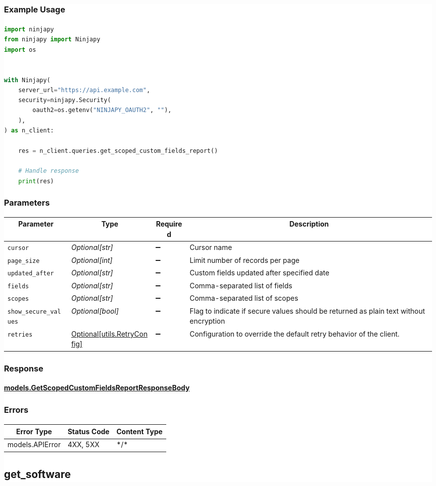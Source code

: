 ### Example Usage

```python
import ninjapy
from ninjapy import Ninjapy
import os


with Ninjapy(
    server_url="https://api.example.com",
    security=ninjapy.Security(
        oauth2=os.getenv("NINJAPY_OAUTH2", ""),
    ),
) as n_client:

    res = n_client.queries.get_scoped_custom_fields_report()

    # Handle response
    print(res)

```

### Parameters

| Parameter                                                                             | Type                                                                                  | Required                                                                              | Description                                                                           |
| ------------------------------------------------------------------------------------- | ------------------------------------------------------------------------------------- | ------------------------------------------------------------------------------------- | ------------------------------------------------------------------------------------- |
| `cursor`                                                                              | *Optional[str]*                                                                       | :heavy_minus_sign:                                                                    | Cursor name                                                                           |
| `page_size`                                                                           | *Optional[int]*                                                                       | :heavy_minus_sign:                                                                    | Limit number of records per page                                                      |
| `updated_after`                                                                       | *Optional[str]*                                                                       | :heavy_minus_sign:                                                                    | Custom fields updated after specified date                                            |
| `fields`                                                                              | *Optional[str]*                                                                       | :heavy_minus_sign:                                                                    | Comma-separated list of fields                                                        |
| `scopes`                                                                              | *Optional[str]*                                                                       | :heavy_minus_sign:                                                                    | Comma-separated list of scopes                                                        |
| `show_secure_values`                                                                  | *Optional[bool]*                                                                      | :heavy_minus_sign:                                                                    | Flag to indicate if secure values should be returned as plain text without encryption |
| `retries`                                                                             | [Optional[utils.RetryConfig]](../../models/utils/retryconfig.md)                      | :heavy_minus_sign:                                                                    | Configuration to override the default retry behavior of the client.                   |

### Response

**[models.GetScopedCustomFieldsReportResponseBody](../../models/getscopedcustomfieldsreportresponsebody.md)**

### Errors

| Error Type      | Status Code     | Content Type    |
| --------------- | --------------- | --------------- |
| models.APIError | 4XX, 5XX        | \*/\*           |

## get_software
